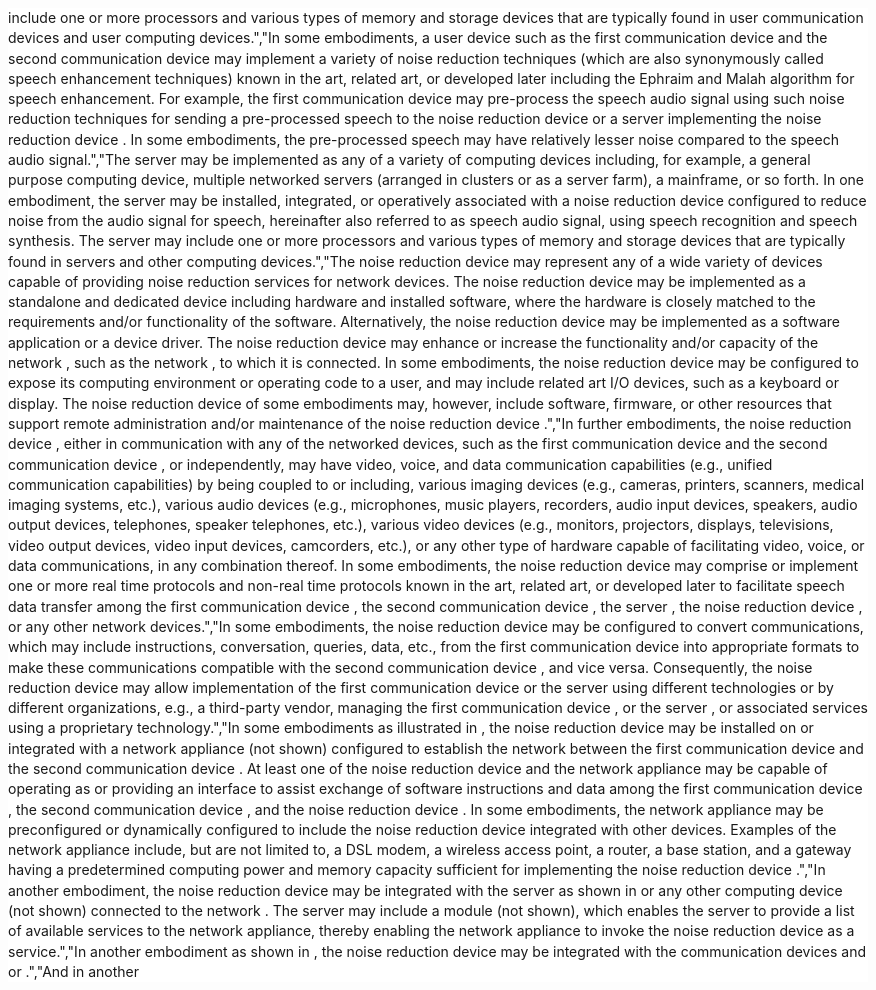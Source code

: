 include one or more processors and various types of memory and storage devices that are typically found in user communication devices and user computing devices.","In some embodiments, a user device such as the first communication device  and the second communication device  may implement a variety of noise reduction techniques (which are also synonymously called speech enhancement techniques) known in the art, related art, or developed later including the Ephraim and Malah algorithm for speech enhancement. For example, the first communication device  may pre-process the speech audio signal using such noise reduction techniques for sending a pre-processed speech to the noise reduction device  or a server  implementing the noise reduction device . In some embodiments, the pre-processed speech may have relatively lesser noise compared to the speech audio signal.","The server  may be implemented as any of a variety of computing devices including, for example, a general purpose computing device, multiple networked servers (arranged in clusters or as a server farm), a mainframe, or so forth. In one embodiment, the server  may be installed, integrated, or operatively associated with a noise reduction device  configured to reduce noise from the audio signal for speech, hereinafter also referred to as speech audio signal, using speech recognition and speech synthesis. The server  may include one or more processors and various types of memory and storage devices that are typically found in servers and other computing devices.","The noise reduction device  may represent any of a wide variety of devices capable of providing noise reduction services for network  devices. The noise reduction device  may be implemented as a standalone and dedicated device including hardware and installed software, where the hardware is closely matched to the requirements and\/or functionality of the software. Alternatively, the noise reduction device  may be implemented as a software application or a device driver. The noise reduction device  may enhance or increase the functionality and\/or capacity of the network , such as the network , to which it is connected. In some embodiments, the noise reduction device  may be configured to expose its computing environment or operating code to a user, and may include related art I\/O devices, such as a keyboard or display. The noise reduction device  of some embodiments may, however, include software, firmware, or other resources that support remote administration and\/or maintenance of the noise reduction device .","In further embodiments, the noise reduction device , either in communication with any of the networked devices, such as the first communication device  and the second communication device , or independently, may have video, voice, and data communication capabilities (e.g., unified communication capabilities) by being coupled to or including, various imaging devices (e.g., cameras, printers, scanners, medical imaging systems, etc.), various audio devices (e.g., microphones, music players, recorders, audio input devices, speakers, audio output devices, telephones, speaker telephones, etc.), various video devices (e.g., monitors, projectors, displays, televisions, video output devices, video input devices, camcorders, etc.), or any other type of hardware capable of facilitating video, voice, or data communications, in any combination thereof. In some embodiments, the noise reduction device  may comprise or implement one or more real time protocols and non-real time protocols known in the art, related art, or developed later to facilitate speech data transfer among the first communication device , the second communication device , the server , the noise reduction device , or any other network devices.","In some embodiments, the noise reduction device  may be configured to convert communications, which may include instructions, conversation, queries, data, etc., from the first communication device  into appropriate formats to make these communications compatible with the second communication device , and vice versa. Consequently, the noise reduction device  may allow implementation of the first communication device  or the server  using different technologies or by different organizations, e.g., a third-party vendor, managing the first communication device , or the server , or associated services using a proprietary technology.","In some embodiments as illustrated in , the noise reduction device  may be installed on or integrated with a network appliance (not shown) configured to establish the network  between the first communication device  and the second communication device . At least one of the noise reduction device  and the network appliance may be capable of operating as or providing an interface to assist exchange of software instructions and data among the first communication device , the second communication device , and the noise reduction device . In some embodiments, the network appliance may be preconfigured or dynamically configured to include the noise reduction device  integrated with other devices. Examples of the network appliance include, but are not limited to, a DSL modem, a wireless access point, a router, a base station, and a gateway having a predetermined computing power and memory capacity sufficient for implementing the noise reduction device .","In another embodiment, the noise reduction device  may be integrated with the server  as shown in  or any other computing device (not shown) connected to the network . The server  may include a module (not shown), which enables the server  to provide a list of available services to the network appliance, thereby enabling the network appliance to invoke the noise reduction device  as a service.","In another embodiment as shown in , the noise reduction device  may be integrated with the communication devices  and or .","And in another